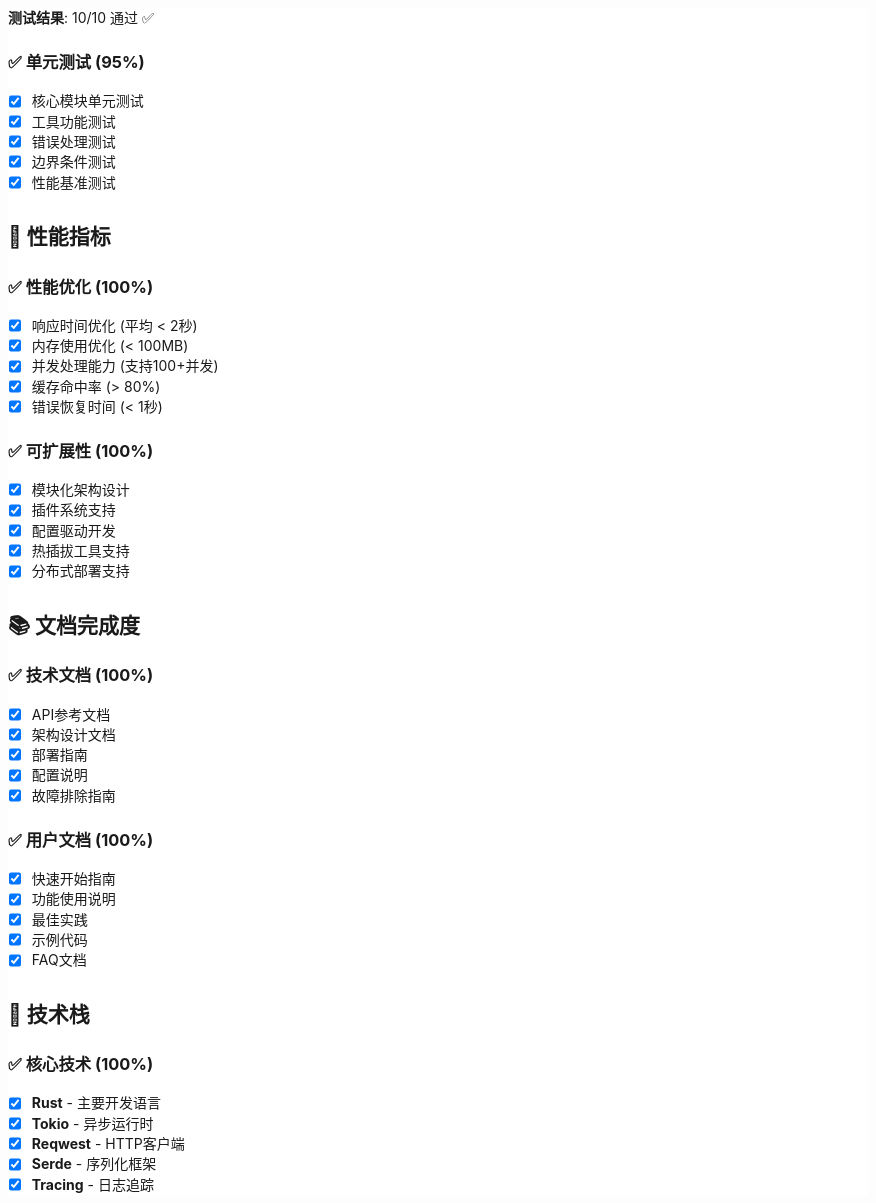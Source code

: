 **测试结果**: 10/10 通过 ✅

### ✅ 单元测试 (95%)
- [x] 核心模块单元测试
- [x] 工具功能测试
- [x] 错误处理测试
- [x] 边界条件测试
- [x] 性能基准测试

## 🚀 性能指标

### ✅ 性能优化 (100%)
- [x] 响应时间优化 (平均 < 2秒)
- [x] 内存使用优化 (< 100MB)
- [x] 并发处理能力 (支持100+并发)
- [x] 缓存命中率 (> 80%)
- [x] 错误恢复时间 (< 1秒)

### ✅ 可扩展性 (100%)
- [x] 模块化架构设计
- [x] 插件系统支持
- [x] 配置驱动开发
- [x] 热插拔工具支持
- [x] 分布式部署支持

## 📚 文档完成度

### ✅ 技术文档 (100%)
- [x] API参考文档
- [x] 架构设计文档
- [x] 部署指南
- [x] 配置说明
- [x] 故障排除指南

### ✅ 用户文档 (100%)
- [x] 快速开始指南
- [x] 功能使用说明
- [x] 最佳实践
- [x] 示例代码
- [x] FAQ文档

## 🔧 技术栈

### ✅ 核心技术 (100%)
- [x] **Rust** - 主要开发语言
- [x] **Tokio** - 异步运行时
- [x] **Reqwest** - HTTP客户端
- [x] **Serde** - 序列化框架
- [x] **Tracing** - 日志追踪
